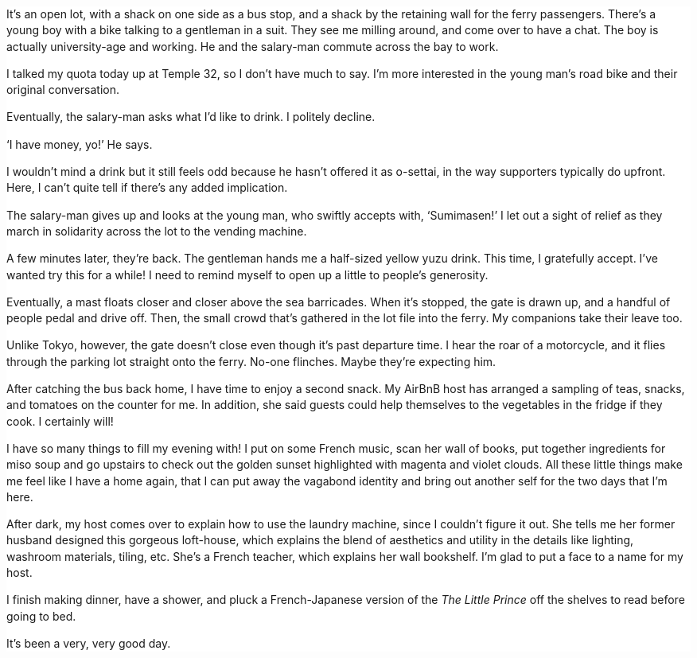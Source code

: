 It’s an open lot, with a shack on one side as a bus stop, and a shack by the retaining wall for the ferry passengers. There’s a young boy with a bike talking to a gentleman in a suit. They see me milling around, and come over to have a chat. The boy is actually university-age and working. He and the salary-man commute across the bay to work. 

I talked my quota today up at Temple 32, so I don’t have much to say. I’m more interested in the young man’s road bike and their original conversation. 

Eventually, the salary-man asks what I’d like to drink. I politely decline.

‘I have money, yo!’ He says.

I wouldn’t mind a drink but it still feels odd because he hasn’t offered it as o-settai, in the way supporters typically do upfront. Here, I can’t quite tell if there’s any added implication.

The salary-man gives up and looks at the young man, who swiftly accepts with, ‘Sumimasen!’ I let out a sight of relief as they march in solidarity across the lot to the vending machine.

A few minutes later, they’re back. The gentleman hands me a half-sized yellow yuzu drink. This time, I gratefully accept. I’ve wanted try this for a while! I need to remind myself to open up a little to people’s generosity.

Eventually, a mast floats closer and closer above the sea barricades. When it’s stopped, the gate is drawn up, and a handful of people pedal and drive off. Then, the small crowd that’s gathered in the lot file into the ferry. My companions take their leave too.

Unlike Tokyo, however, the gate doesn’t close even though it’s past departure time. I hear the roar of a motorcycle, and it flies through the parking lot straight onto the ferry. No-one flinches. Maybe they’re expecting him.

After catching the bus back home, I have time to enjoy a second snack. My AirBnB host has arranged a sampling of teas, snacks, and tomatoes on the counter for me. In addition, she said guests could help themselves to the vegetables in the fridge if they cook. I certainly will!

I have so many things to fill my evening with! I put on some French music, scan her wall of books, put together ingredients for miso soup and go upstairs to check out the golden sunset highlighted with magenta and violet clouds. All these little things make me feel like I have a home again, that I can put away the vagabond identity and bring out another self for the two days that I’m here.

After dark, my host comes over to explain how to use the laundry machine, since I couldn’t figure it out. She tells me her former husband designed this gorgeous loft-house, which explains the blend of aesthetics and utility in the details like lighting, washroom materials, tiling, etc. She’s a French teacher, which explains her wall bookshelf. I’m glad to put a face to a name for my host.

I finish making dinner, have a shower, and pluck a French-Japanese version of the *The Little Prince* off the shelves to read before going to bed. 

It’s been a very, very good day.